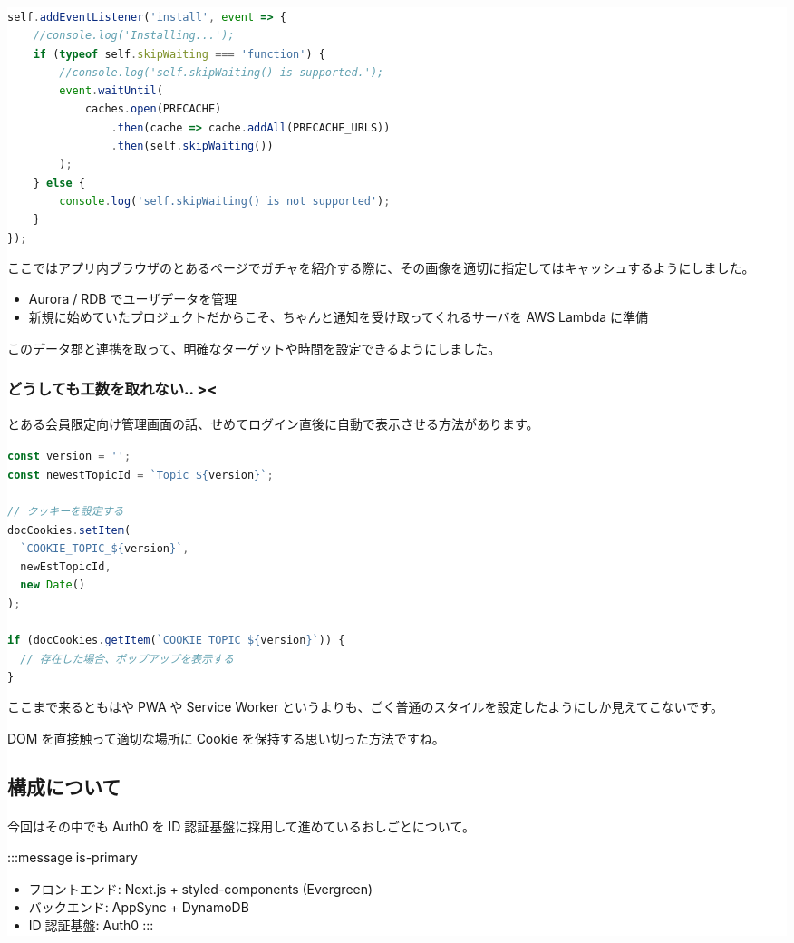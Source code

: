 ```js
self.addEventListener('install', event => {
    //console.log('Installing...');
    if (typeof self.skipWaiting === 'function') {
        //console.log('self.skipWaiting() is supported.');
        event.waitUntil(
            caches.open(PRECACHE)
                .then(cache => cache.addAll(PRECACHE_URLS))
                .then(self.skipWaiting())
        );
    } else {
        console.log('self.skipWaiting() is not supported');
    }
});
```

ここではアプリ内ブラウザのとあるページでガチャを紹介する際に、その画像を適切に指定してはキャッシュするようにしました。

- Aurora / RDB でユーザデータを管理
- 新規に始めていたプロジェクトだからこそ、ちゃんと通知を受け取ってくれるサーバを AWS Lambda に準備

このデータ郡と連携を取って、明確なターゲットや時間を設定できるようにしました。

### どうしても工数を取れない.. ><

とある会員限定向け管理画面の話、せめてログイン直後に自動で表示させる方法があります。

```js
const version = '';
const newestTopicId = `Topic_${version}`;

// クッキーを設定する
docCookies.setItem(
  `COOKIE_TOPIC_${version}`,
  newEstTopicId,
  new Date()
);

if (docCookies.getItem(`COOKIE_TOPIC_${version}`)) {
  // 存在した場合、ポップアップを表示する
}
```

ここまで来るともはや PWA や Service Worker というよりも、ごく普通のスタイルを設定したようにしか見えてこないです。

DOM を直接触って適切な場所に Cookie を保持する思い切った方法ですね。

## 構成について

今回はその中でも Auth0 を ID 認証基盤に採用して進めているおしごとについて。

:::message is-primary
- フロントエンド: Next.js + styled-components (Evergreen)
- バックエンド: AppSync + DynamoDB
- ID 認証基盤: Auth0
:::
